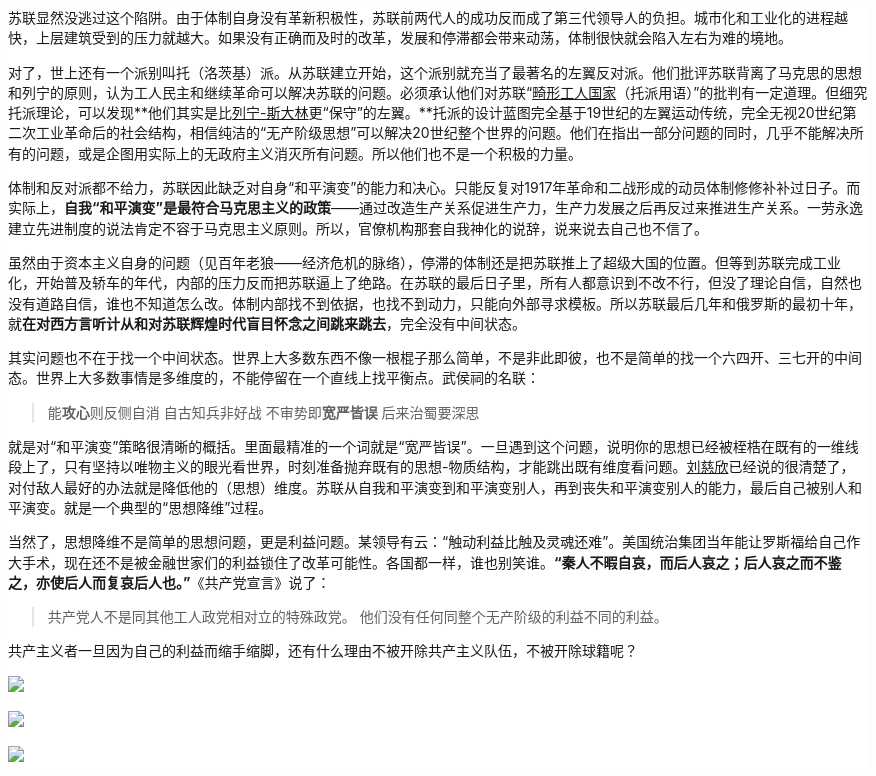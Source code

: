   

苏联显然没逃过这个陷阱。由于体制自身没有革新积极性，苏联前两代人的成功反而成了第三代领导人的负担。城市化和工业化的进程越快，上层建筑受到的压力就越大。如果没有正确而及时的改革，发展和停滞都会带来动荡，体制很快就会陷入左右为难的境地。

  

对了，世上还有一个派别叫托（洛茨基）派。从苏联建立开始，这个派别就充当了最著名的左翼反对派。他们批评苏联背离了马克思的思想和列宁的原则，认为工人民主和继续革命可以解决苏联的问题。必须承认他们对苏联“[畸形工人国家](https://www.zhihu.com/search?q=%E7%95%B8%E5%BD%A2%E5%B7%A5%E4%BA%BA%E5%9B%BD%E5%AE%B6&search_source=Entity&hybrid_search_source=Entity&hybrid_search_extra=%7B%22sourceType%22%3A%22answer%22%2C%22sourceId%22%3A41451021%7D)（托派用语）”的批判有一定道理。但细究托派理论，可以发现**他们其实是比[列宁-斯大林](https://www.zhihu.com/search?q=%E5%88%97%E5%AE%81-%E6%96%AF%E5%A4%A7%E6%9E%97&search_source=Entity&hybrid_search_source=Entity&hybrid_search_extra=%7B%22sourceType%22%3A%22answer%22%2C%22sourceId%22%3A41451021%7D)更“保守”的左翼。**托派的设计蓝图完全基于19世纪的左翼运动传统，完全无视20世纪第二次工业革命后的社会结构，相信纯洁的“无产阶级思想”可以解决20世纪整个世界的问题。他们在指出一部分问题的同时，几乎不能解决所有的问题，或是企图用实际上的无政府主义消灭所有问题。所以他们也不是一个积极的力量。

  

体制和反对派都不给力，苏联因此缺乏对自身“和平演变”的能力和决心。只能反复对1917年革命和二战形成的动员体制修修补补过日子。而实际上，**自我“和平演变”是最符合马克思主义的政策**——通过改造生产关系促进生产力，生产力发展之后再反过来推进生产关系。一劳永逸建立先进制度的说法肯定不容于马克思主义原则。所以，官僚机构那套自我神化的说辞，说来说去自己也不信了。

  

虽然由于资本主义自身的问题（见百年老狼——经济危机的脉络），停滞的体制还是把苏联推上了超级大国的位置。但等到苏联完成工业化，开始普及轿车的年代，内部的压力反而把苏联逼上了绝路。在苏联的最后日子里，所有人都意识到不改不行，但没了理论自信，自然也没有道路自信，谁也不知道怎么改。体制内部找不到依据，也找不到动力，只能向外部寻求模板。所以苏联最后几年和俄罗斯的最初十年，就**在对西方言听计从和对苏联辉煌时代盲目怀念之间跳来跳去**，完全没有中间状态。

  

其实问题也不在于找一个中间状态。世界上大多数东西不像一根棍子那么简单，不是非此即彼，也不是简单的找一个六四开、三七开的中间态。世界上大多数事情是多维度的，不能停留在一个直线上找平衡点。武侯祠的名联：

  

> 能**攻心**则反侧自消 自古知兵非好战 不审势即**宽严皆误** 后来治蜀要深思

  

就是对“和平演变”策略很清晰的概括。里面最精准的一个词就是“宽严皆误”。一旦遇到这个问题，说明你的思想已经被桎梏在既有的一维线段上了，只有坚持以唯物主义的眼光看世界，时刻准备抛弃既有的思想-物质结构，才能跳出既有维度看问题。[刘慈欣](https://www.zhihu.com/search?q=%E5%88%98%E6%85%88%E6%AC%A3&search_source=Entity&hybrid_search_source=Entity&hybrid_search_extra=%7B%22sourceType%22%3A%22answer%22%2C%22sourceId%22%3A41451021%7D)已经说的很清楚了，对付敌人最好的办法就是降低他的（思想）维度。苏联从自我和平演变到和平演变别人，再到丧失和平演变别人的能力，最后自己被别人和平演变。就是一个典型的“思想降维”过程。

  

当然了，思想降维不是简单的思想问题，更是利益问题。某领导有云：“触动利益比触及灵魂还难”。美国统治集团当年能让罗斯福给自己作大手术，现在还不是被金融世家们的利益锁住了改革可能性。各国都一样，谁也别笑谁。**“秦人不暇自哀，而后人哀之；后人哀之而不鉴之，亦使后人而复哀后人也。”**《共产党宣言》说了：

  

> 共产党人不是同其他工人政党相对立的特殊政党。 他们没有任何同整个无产阶级的利益不同的利益。

  

共产主义者一旦因为自己的利益而缩手缩脚，还有什么理由不被开除共产主义队伍，不被开除球籍呢？

  

![](https://picx.zhimg.com/50/63ac2363d6dc9a053ac4f4e2f78759d7_720w.jpg?source=1940ef5c)

![](https://picx.zhimg.com/50/9556617af1b7bb3a1c30b71b4f93a110_720w.jpg?source=1940ef5c)

![](https://pic2.zhimg.com/50/84fe5d4a67ebd537dcd74448a5d28c0e_720w.jpg?source=1940ef5c)

  